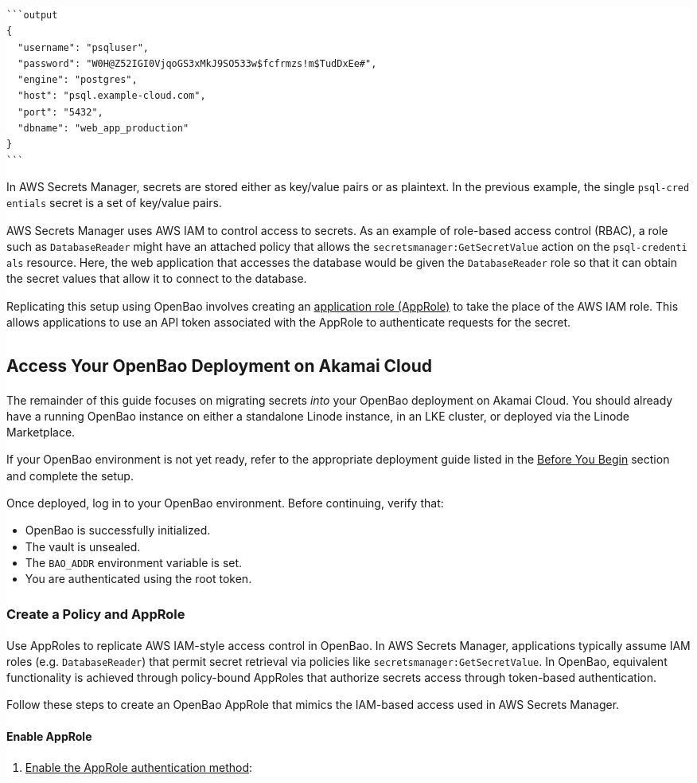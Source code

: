     ```output
    {
      "username": "psqluser",
      "password": "W0H@Z52IGI0VjqoGS3xMkJ9SO533w$fcfrmzs!m$TudDxEe#",
      "engine": "postgres",
      "host": "psql.example-cloud.com",
      "port": "5432",
      "dbname": "web_app_production"
    }
    ```

In AWS Secrets Manager, secrets are stored either as key/value pairs or as plaintext. In the previous example, the single `psql-credentials` secret is a set of key/value pairs.

AWS Secrets Manager uses AWS IAM to control access to secrets. As an example of role-based access control (RBAC), a role such as `DatabaseReader` might have an attached policy that allows the `secretsmanager:GetSecretValue` action on the `psql-credentials` resource. Here, the web application that accesses the database would be given the `DatabaseReader` role so that it can obtain the secret values that allow it to connect to the database.

Replicating this setup using OpenBao involves creating an [application role (AppRole)](https://openbao.org/docs/auth/approle/) to take the place of the AWS IAM role. This allows applications to use an API token associated with the AppRole to authenticate requests for the secret.

## Access Your OpenBao Deployment on Akamai Cloud

The remainder of this guide focuses on migrating secrets *into* your OpenBao deployment on Akamai Cloud. You should already have a running OpenBao instance on either a standalone Linode instance, in an LKE cluster, or deployed via the Linode Marketplace.

If your OpenBao environment is not yet ready, refer to the appropriate deployment guide listed in the [Before You Begin](#before-you-begin) section and complete the setup.

Once deployed, log in to your OpenBao environment. Before continuing, verify that:

-   OpenBao is successfully initialized.
-   The vault is unsealed.
-   The `BAO_ADDR` environment variable is set.
-   You are authenticated using the root token.

### Create a Policy and AppRole

Use AppRoles to replicate AWS IAM-style access control in OpenBao. In AWS Secrets Manager, applications typically assume IAM roles (e.g. `DatabaseReader`) that permit secret retrieval via policies like `secretsmanager:GetSecretValue`. In OpenBao, equivalent functionality is achieved through policy-bound AppRoles that authorize secrets access through token-based authentication.

Follow these steps to create an OpenBao AppRole that mimics the IAM-based access used in AWS Secrets Manager.

#### Enable AppRole

1.  [Enable the AppRole authentication method](https://openbao.org/docs/auth/approle/#via-the-api-1):
